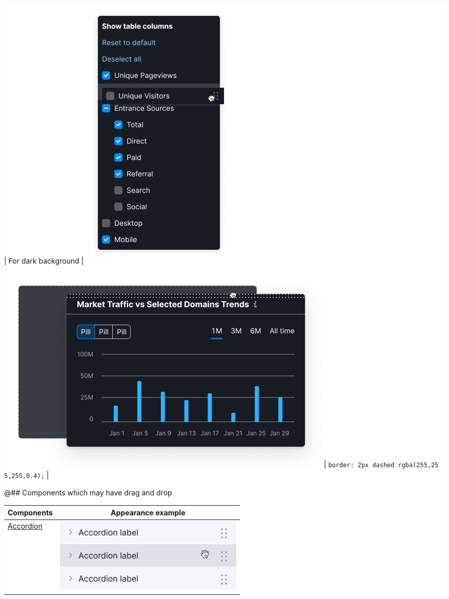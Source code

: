 | For dark background  | ![dragging hover](static/dragging-invert.png) ![dragging hover](static/drag-card-invert.png) | `border: 2px dashed rgba(255,255,255,0.4);` |

@## Components which may have drag and drop

| Components                                | Appearance example                                                                                  |
| ----------------------------------------- | --------------------------------------------------------------------------------------------------- |
| [Accordion](/components/accordion/)       | ![accordion with drag & drop](static/drag-accordion.png)                                            |